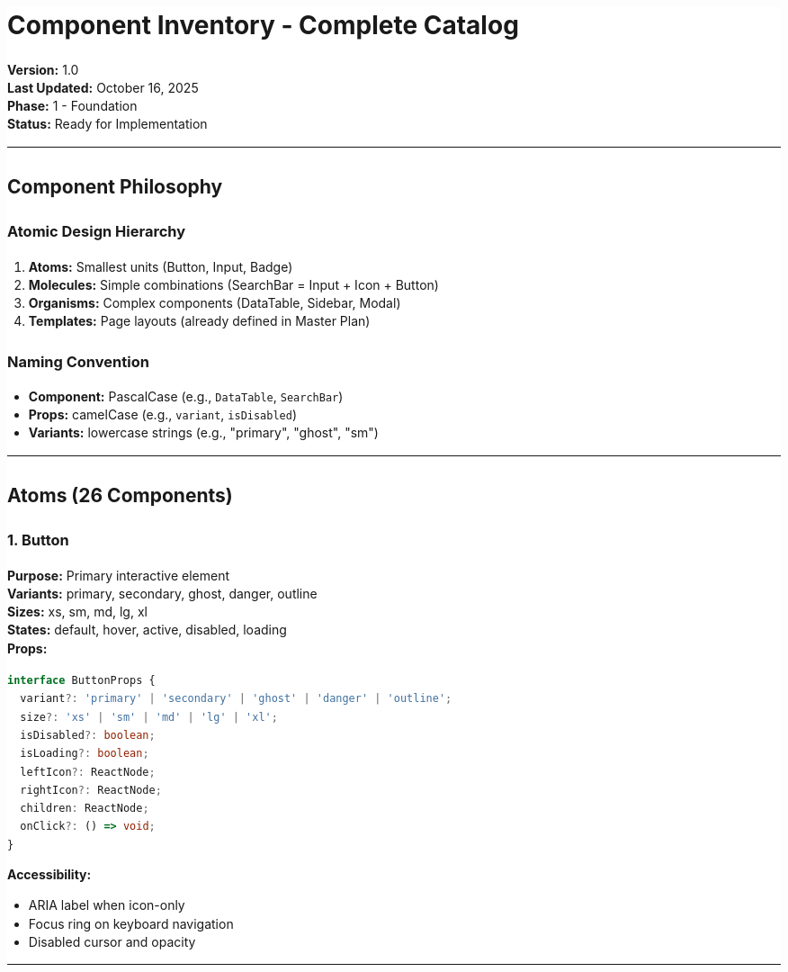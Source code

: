 # Component Inventory - Complete Catalog

**Version:** 1.0  
**Last Updated:** October 16, 2025  
**Phase:** 1 - Foundation  
**Status:** Ready for Implementation

---

## Component Philosophy

### Atomic Design Hierarchy
1. **Atoms:** Smallest units (Button, Input, Badge)
2. **Molecules:** Simple combinations (SearchBar = Input + Icon + Button)
3. **Organisms:** Complex components (DataTable, Sidebar, Modal)
4. **Templates:** Page layouts (already defined in Master Plan)

### Naming Convention
- **Component:** PascalCase (e.g., `DataTable`, `SearchBar`)
- **Props:** camelCase (e.g., `variant`, `isDisabled`)
- **Variants:** lowercase strings (e.g., "primary", "ghost", "sm")

---

## Atoms (26 Components)

### 1. Button
**Purpose:** Primary interactive element  
**Variants:** primary, secondary, ghost, danger, outline  
**Sizes:** xs, sm, md, lg, xl  
**States:** default, hover, active, disabled, loading  
**Props:**
```typescript
interface ButtonProps {
  variant?: 'primary' | 'secondary' | 'ghost' | 'danger' | 'outline';
  size?: 'xs' | 'sm' | 'md' | 'lg' | 'xl';
  isDisabled?: boolean;
  isLoading?: boolean;
  leftIcon?: ReactNode;
  rightIcon?: ReactNode;
  children: ReactNode;
  onClick?: () => void;
}
```
**Accessibility:** 
- ARIA label when icon-only
- Focus ring on keyboard navigation
- Disabled cursor and opacity

---